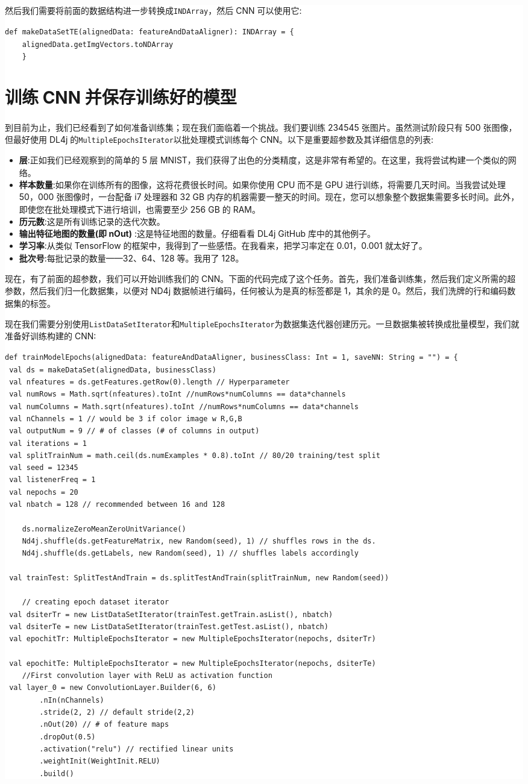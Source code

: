 然后我们需要将前面的数据结构进一步转换成`INDArray`，然后 CNN 可以使用它:

```
def makeDataSetTE(alignedData: featureAndDataAligner): INDArray = {
    alignedData.getImgVectors.toNDArray
    }
```

<title>Training the CNNs and saving the trained models</title> 

# 训练 CNN 并保存训练好的模型

到目前为止，我们已经看到了如何准备训练集；现在我们面临着一个挑战。我们要训练 234545 张图片。虽然测试阶段只有 500 张图像，但最好使用 DL4j 的`MultipleEpochsIterator`以批处理模式训练每个 CNN。以下是重要超参数及其详细信息的列表:

*   **层**:正如我们已经观察到的简单的 5 层 MNIST，我们获得了出色的分类精度，这是非常有希望的。在这里，我将尝试构建一个类似的网络。
*   **样本数量**:如果你在训练所有的图像，这将花费很长时间。如果你使用 CPU 而不是 GPU 进行训练，将需要几天时间。当我尝试处理 50，000 张图像时，一台配备 i7 处理器和 32 GB 内存的机器需要一整天的时间。现在，您可以想象整个数据集需要多长时间。此外，即使您在批处理模式下进行培训，也需要至少 256 GB 的 RAM。
*   **历元数**:这是所有训练记录的迭代次数。
*   **输出特征地图的数量(即 nOut)** :这是特征地图的数量。仔细看看 DL4j GitHub 库中的其他例子。
*   **学习率**:从类似 TensorFlow 的框架中，我得到了一些感悟。在我看来，把学习率定在 0.01，0.001 就太好了。
*   **批次号**:每批记录的数量——32、64、128 等。我用了 128。

现在，有了前面的超参数，我们可以开始训练我们的 CNN。下面的代码完成了这个任务。首先，我们准备训练集，然后我们定义所需的超参数，然后我们归一化数据集，以便对 ND4j 数据帧进行编码，任何被认为是真的标签都是 1，其余的是 0。然后，我们洗牌的行和编码数据集的标签。

现在我们需要分别使用`ListDataSetIterator`和`MultipleEpochsIterator`为数据集迭代器创建历元。一旦数据集被转换成批量模型，我们就准备好训练构建的 CNN:

```
def trainModelEpochs(alignedData: featureAndDataAligner, businessClass: Int = 1, saveNN: String = "") = {
 val ds = makeDataSet(alignedData, businessClass)
 val nfeatures = ds.getFeatures.getRow(0).length // Hyperparameter
 val numRows = Math.sqrt(nfeatures).toInt //numRows*numColumns == data*channels
 val numColumns = Math.sqrt(nfeatures).toInt //numRows*numColumns == data*channels
 val nChannels = 1 // would be 3 if color image w R,G,B
 val outputNum = 9 // # of classes (# of columns in output)
 val iterations = 1
 val splitTrainNum = math.ceil(ds.numExamples * 0.8).toInt // 80/20 training/test split
 val seed = 12345
 val listenerFreq = 1
 val nepochs = 20
 val nbatch = 128 // recommended between 16 and 128

    ds.normalizeZeroMeanZeroUnitVariance()
    Nd4j.shuffle(ds.getFeatureMatrix, new Random(seed), 1) // shuffles rows in the ds.
    Nd4j.shuffle(ds.getLabels, new Random(seed), 1) // shuffles labels accordingly

 val trainTest: SplitTestAndTrain = ds.splitTestAndTrain(splitTrainNum, new Random(seed))

    // creating epoch dataset iterator
 val dsiterTr = new ListDataSetIterator(trainTest.getTrain.asList(), nbatch)
 val dsiterTe = new ListDataSetIterator(trainTest.getTest.asList(), nbatch)
 val epochitTr: MultipleEpochsIterator = new MultipleEpochsIterator(nepochs, dsiterTr)

 val epochitTe: MultipleEpochsIterator = new MultipleEpochsIterator(nepochs, dsiterTe)
    //First convolution layer with ReLU as activation function
 val layer_0 = new ConvolutionLayer.Builder(6, 6)
        .nIn(nChannels)
        .stride(2, 2) // default stride(2,2)
        .nOut(20) // # of feature maps
        .dropOut(0.5)
        .activation("relu") // rectified linear units
        .weightInit(WeightInit.RELU)
        .build()

```